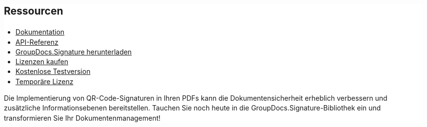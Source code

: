 ## Ressourcen
- [Dokumentation](https://docs.groupdocs.com/signature/net/)
- [API-Referenz](https://reference.groupdocs.com/signature/net/)
- [GroupDocs.Signature herunterladen](https://releases.groupdocs.com/signature/net/)
- [Lizenzen kaufen](https://purchase.groupdocs.com/buy)
- [Kostenlose Testversion](https://releases.groupdocs.com/signature/net/)
- [Temporäre Lizenz](https://purchase.groupdocs.com/temporary-license/)

Die Implementierung von QR-Code-Signaturen in Ihren PDFs kann die Dokumentensicherheit erheblich verbessern und zusätzliche Informationsebenen bereitstellen. Tauchen Sie noch heute in die GroupDocs.Signature-Bibliothek ein und transformieren Sie Ihr Dokumentenmanagement!